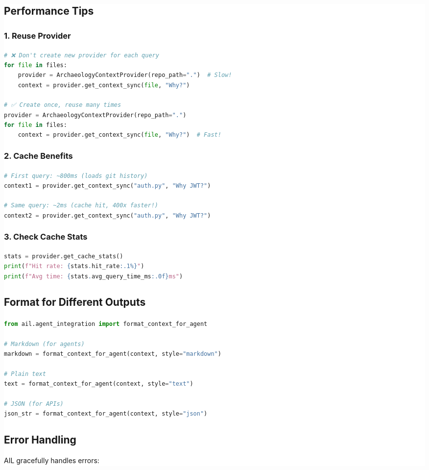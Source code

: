 ## Performance Tips

### 1. Reuse Provider

```python
# ❌ Don't create new provider for each query
for file in files:
    provider = ArchaeologyContextProvider(repo_path=".")  # Slow!
    context = provider.get_context_sync(file, "Why?")

# ✅ Create once, reuse many times
provider = ArchaeologyContextProvider(repo_path=".")
for file in files:
    context = provider.get_context_sync(file, "Why?")  # Fast!
```

### 2. Cache Benefits

```python
# First query: ~800ms (loads git history)
context1 = provider.get_context_sync("auth.py", "Why JWT?")

# Same query: ~2ms (cache hit, 400x faster!)
context2 = provider.get_context_sync("auth.py", "Why JWT?")
```

### 3. Check Cache Stats

```python
stats = provider.get_cache_stats()
print(f"Hit rate: {stats.hit_rate:.1%}")
print(f"Avg time: {stats.avg_query_time_ms:.0f}ms")
```

## Format for Different Outputs

```python
from ail.agent_integration import format_context_for_agent

# Markdown (for agents)
markdown = format_context_for_agent(context, style="markdown")

# Plain text
text = format_context_for_agent(context, style="text")

# JSON (for APIs)
json_str = format_context_for_agent(context, style="json")
```

## Error Handling

AIL gracefully handles errors:

